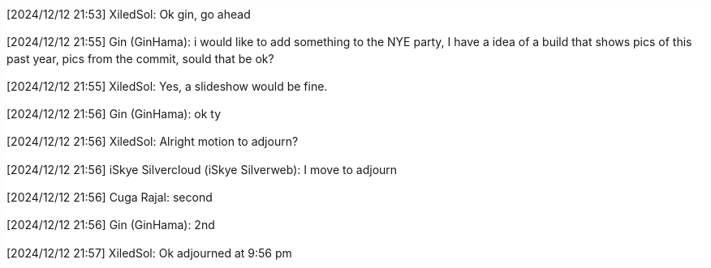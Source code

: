 [2024/12/12 21:53]  XiledSol: Ok gin, go ahead

[2024/12/12 21:55]  Gin (GinHama): i would like to add something to the NYE party, I have a idea of a build that shows pics of this past year, pics from the commit, sould that be ok?

[2024/12/12 21:55]  XiledSol: Yes, a slideshow would be fine.

[2024/12/12 21:56]  Gin (GinHama): ok ty

[2024/12/12 21:56]  XiledSol: Alright motion to adjourn?

[2024/12/12 21:56]  iSkye Silvercloud (iSkye Silverweb): I move to adjourn

[2024/12/12 21:56]  Cuga Rajal: second

[2024/12/12 21:56]  Gin (GinHama): 2nd

[2024/12/12 21:57]  XiledSol: Ok adjourned at 9:56 pm
